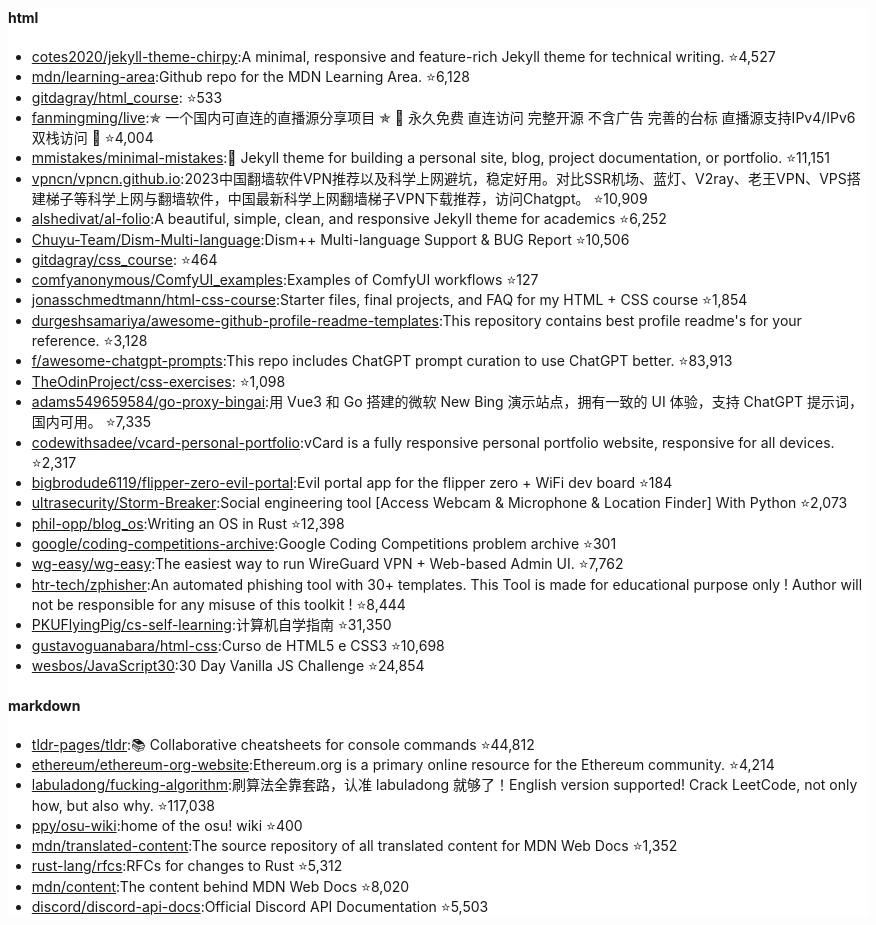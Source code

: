 #### html
* [cotes2020/jekyll-theme-chirpy](https://github.com/cotes2020/jekyll-theme-chirpy):A minimal, responsive and feature-rich Jekyll theme for technical writing. ⭐4,527
* [mdn/learning-area](https://github.com/mdn/learning-area):Github repo for the MDN Learning Area. ⭐6,128
* [gitdagray/html_course](https://github.com/gitdagray/html_course): ⭐533
* [fanmingming/live](https://github.com/fanmingming/live):✯ 一个国内可直连的直播源分享项目 ✯ 🔕 永久免费 直连访问 完整开源 不含广告 完善的台标 直播源支持IPv4/IPv6双栈访问 🔕 ⭐4,004
* [mmistakes/minimal-mistakes](https://github.com/mmistakes/minimal-mistakes):📐 Jekyll theme for building a personal site, blog, project documentation, or portfolio. ⭐11,151
* [vpncn/vpncn.github.io](https://github.com/vpncn/vpncn.github.io):2023中国翻墙软件VPN推荐以及科学上网避坑，稳定好用。对比SSR机场、蓝灯、V2ray、老王VPN、VPS搭建梯子等科学上网与翻墙软件，中国最新科学上网翻墙梯子VPN下载推荐，访问Chatgpt。 ⭐10,909
* [alshedivat/al-folio](https://github.com/alshedivat/al-folio):A beautiful, simple, clean, and responsive Jekyll theme for academics ⭐6,252
* [Chuyu-Team/Dism-Multi-language](https://github.com/Chuyu-Team/Dism-Multi-language):Dism++ Multi-language Support & BUG Report ⭐10,506
* [gitdagray/css_course](https://github.com/gitdagray/css_course): ⭐464
* [comfyanonymous/ComfyUI_examples](https://github.com/comfyanonymous/ComfyUI_examples):Examples of ComfyUI workflows ⭐127
* [jonasschmedtmann/html-css-course](https://github.com/jonasschmedtmann/html-css-course):Starter files, final projects, and FAQ for my HTML + CSS course ⭐1,854
* [durgeshsamariya/awesome-github-profile-readme-templates](https://github.com/durgeshsamariya/awesome-github-profile-readme-templates):This repository contains best profile readme's for your reference. ⭐3,128
* [f/awesome-chatgpt-prompts](https://github.com/f/awesome-chatgpt-prompts):This repo includes ChatGPT prompt curation to use ChatGPT better. ⭐83,913
* [TheOdinProject/css-exercises](https://github.com/TheOdinProject/css-exercises): ⭐1,098
* [adams549659584/go-proxy-bingai](https://github.com/adams549659584/go-proxy-bingai):用 Vue3 和 Go 搭建的微软 New Bing 演示站点，拥有一致的 UI 体验，支持 ChatGPT 提示词，国内可用。 ⭐7,335
* [codewithsadee/vcard-personal-portfolio](https://github.com/codewithsadee/vcard-personal-portfolio):vCard is a fully responsive personal portfolio website, responsive for all devices. ⭐2,317
* [bigbrodude6119/flipper-zero-evil-portal](https://github.com/bigbrodude6119/flipper-zero-evil-portal):Evil portal app for the flipper zero + WiFi dev board ⭐184
* [ultrasecurity/Storm-Breaker](https://github.com/ultrasecurity/Storm-Breaker):Social engineering tool [Access Webcam & Microphone & Location Finder] With Python ⭐2,073
* [phil-opp/blog_os](https://github.com/phil-opp/blog_os):Writing an OS in Rust ⭐12,398
* [google/coding-competitions-archive](https://github.com/google/coding-competitions-archive):Google Coding Competitions problem archive ⭐301
* [wg-easy/wg-easy](https://github.com/wg-easy/wg-easy):The easiest way to run WireGuard VPN + Web-based Admin UI. ⭐7,762
* [htr-tech/zphisher](https://github.com/htr-tech/zphisher):An automated phishing tool with 30+ templates. This Tool is made for educational purpose only ! Author will not be responsible for any misuse of this toolkit ! ⭐8,444
* [PKUFlyingPig/cs-self-learning](https://github.com/PKUFlyingPig/cs-self-learning):计算机自学指南 ⭐31,350
* [gustavoguanabara/html-css](https://github.com/gustavoguanabara/html-css):Curso de HTML5 e CSS3 ⭐10,698
* [wesbos/JavaScript30](https://github.com/wesbos/JavaScript30):30 Day Vanilla JS Challenge ⭐24,854

#### markdown
* [tldr-pages/tldr](https://github.com/tldr-pages/tldr):📚 Collaborative cheatsheets for console commands ⭐44,812
* [ethereum/ethereum-org-website](https://github.com/ethereum/ethereum-org-website):Ethereum.org is a primary online resource for the Ethereum community. ⭐4,214
* [labuladong/fucking-algorithm](https://github.com/labuladong/fucking-algorithm):刷算法全靠套路，认准 labuladong 就够了！English version supported! Crack LeetCode, not only how, but also why. ⭐117,038
* [ppy/osu-wiki](https://github.com/ppy/osu-wiki):home of the osu! wiki ⭐400
* [mdn/translated-content](https://github.com/mdn/translated-content):The source repository of all translated content for MDN Web Docs ⭐1,352
* [rust-lang/rfcs](https://github.com/rust-lang/rfcs):RFCs for changes to Rust ⭐5,312
* [mdn/content](https://github.com/mdn/content):The content behind MDN Web Docs ⭐8,020
* [discord/discord-api-docs](https://github.com/discord/discord-api-docs):Official Discord API Documentation ⭐5,503